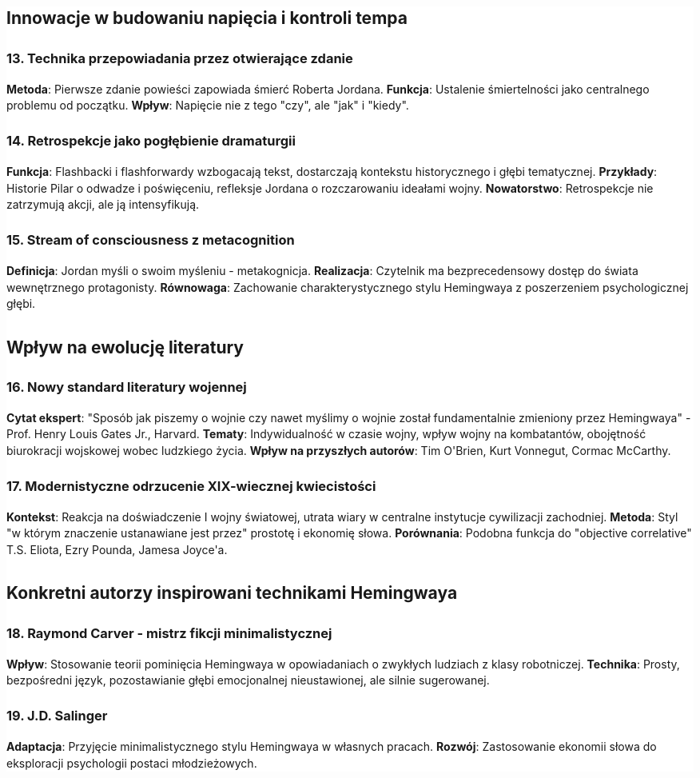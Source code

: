 ## Innowacje w budowaniu napięcia i kontroli tempa

### 13. Technika przepowiadania przez otwierające zdanie
**Metoda**: Pierwsze zdanie powieści zapowiada śmierć Roberta Jordana.
**Funkcja**: Ustalenie śmiertelności jako centralnego problemu od początku.
**Wpływ**: Napięcie nie z tego "czy", ale "jak" i "kiedy".

### 14. Retrospekcje jako pogłębienie dramaturgii
**Funkcja**: Flashbacki i flashforwardy wzbogacają tekst, dostarczają kontekstu historycznego i głębi tematycznej.
**Przykłady**: Historie Pilar o odwadze i poświęceniu, refleksje Jordana o rozczarowaniu ideałami wojny.
**Nowatorstwo**: Retrospekcje nie zatrzymują akcji, ale ją intensyfikują.

### 15. Stream of consciousness z metacognition
**Definicja**: Jordan myśli o swoim myśleniu - metakognicja.
**Realizacja**: Czytelnik ma bezprecedensowy dostęp do świata wewnętrznego protagonisty.
**Równowaga**: Zachowanie charakterystycznego stylu Hemingwaya z poszerzeniem psychologicznej głębi.

## Wpływ na ewolucję literatury

### 16. Nowy standard literatury wojennej
**Cytat ekspert**: "Sposób jak piszemy o wojnie czy nawet myślimy o wojnie został fundamentalnie zmieniony przez Hemingwaya" - Prof. Henry Louis Gates Jr., Harvard.
**Tematy**: Indywidualność w czasie wojny, wpływ wojny na kombatantów, obojętność biurokracji wojskowej wobec ludzkiego życia.
**Wpływ na przyszłych autorów**: Tim O'Brien, Kurt Vonnegut, Cormac McCarthy.

### 17. Modernistyczne odrzucenie XIX-wiecznej kwiecistości
**Kontekst**: Reakcja na doświadczenie I wojny światowej, utrata wiary w centralne instytucje cywilizacji zachodniej.
**Metoda**: Styl "w którym znaczenie ustanawiane jest przez" prostotę i ekonomię słowa.
**Porównania**: Podobna funkcja do "objective correlative" T.S. Eliota, Ezry Pounda, Jamesa Joyce'a.

## Konkretni autorzy inspirowani technikami Hemingwaya

### 18. Raymond Carver - mistrz fikcji minimalistycznej
**Wpływ**: Stosowanie teorii pominięcia Hemingwaya w opowiadaniach o zwykłych ludziach z klasy robotniczej.
**Technika**: Prosty, bezpośredni język, pozostawianie głębi emocjonalnej nieustawionej, ale silnie sugerowanej.

### 19. J.D. Salinger
**Adaptacja**: Przyjęcie minimalistycznego stylu Hemingwaya w własnych pracach.
**Rozwój**: Zastosowanie ekonomii słowa do eksploracji psychologii postaci młodzieżowych.
